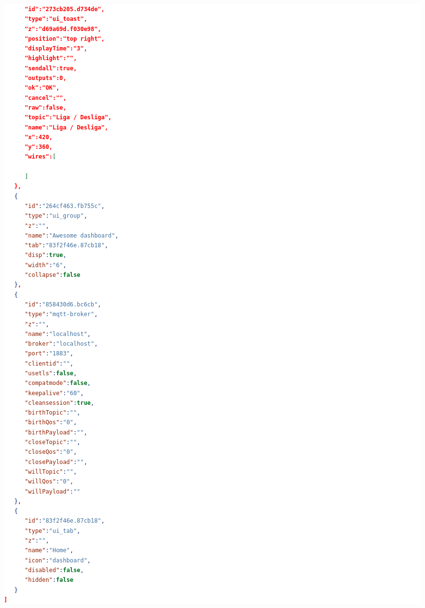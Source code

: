 ```json
      "id":"273cb205.d734de",
      "type":"ui_toast",
      "z":"d69a69d.f030e98",
      "position":"top right",
      "displayTime":"3",
      "highlight":"",
      "sendall":true,
      "outputs":0,
      "ok":"OK",
      "cancel":"",
      "raw":false,
      "topic":"Liga / Desliga",
      "name":"Liga / Desliga",
      "x":420,
      "y":360,
      "wires":[ 

      ]
   },
   { 
      "id":"264cf463.fb755c",
      "type":"ui_group",
      "z":"",
      "name":"Awesome dashboard",
      "tab":"83f2f46e.87cb18",
      "disp":true,
      "width":"6",
      "collapse":false
   },
   { 
      "id":"858430d6.bc6cb",
      "type":"mqtt-broker",
      "z":"",
      "name":"localhost",
      "broker":"localhost",
      "port":"1883",
      "clientid":"",
      "usetls":false,
      "compatmode":false,
      "keepalive":"60",
      "cleansession":true,
      "birthTopic":"",
      "birthQos":"0",
      "birthPayload":"",
      "closeTopic":"",
      "closeQos":"0",
      "closePayload":"",
      "willTopic":"",
      "willQos":"0",
      "willPayload":""
   },
   { 
      "id":"83f2f46e.87cb18",
      "type":"ui_tab",
      "z":"",
      "name":"Home",
      "icon":"dashboard",
      "disabled":false,
      "hidden":false
   }
]
```

